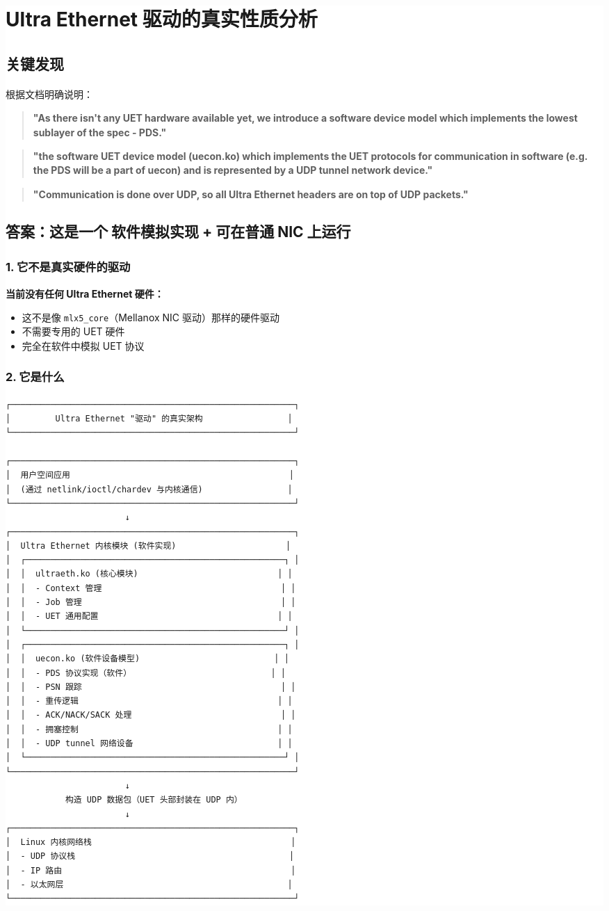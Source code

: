 # Ultra Ethernet 驱动的真实性质分析

## 关键发现

根据文档明确说明：

> **"As there isn't any UET hardware available yet, we introduce a software device model which implements the lowest sublayer of the spec - PDS."**

> **"the software UET device model (uecon.ko) which implements the UET protocols for communication in software (e.g. the PDS will be a part of uecon) and is represented by a UDP tunnel network device."**

> **"Communication is done over UDP, so all Ultra Ethernet headers are on top of UDP packets."**

## 答案：这是一个 **软件模拟实现 + 可在普通 NIC 上运行**

### 1. 它不是真实硬件的驱动

**当前没有任何 Ultra Ethernet 硬件：**
- 这不是像 `mlx5_core`（Mellanox NIC 驱动）那样的硬件驱动
- 不需要专用的 UET 硬件
- 完全在软件中模拟 UET 协议

### 2. 它是什么

```
┌─────────────────────────────────────────────────────────┐
│         Ultra Ethernet "驱动" 的真实架构                 │
└─────────────────────────────────────────────────────────┘

┌─────────────────────────────────────────────────────────┐
│  用户空间应用                                            │
│  (通过 netlink/ioctl/chardev 与内核通信)                 │
└─────────────────────────────────────────────────────────┘
                        ↓
┌─────────────────────────────────────────────────────────┐
│  Ultra Ethernet 内核模块 (软件实现)                      │
│  ┌────────────────────────────────────────────────────┐ │
│  │  ultraeth.ko (核心模块)                            │ │
│  │  - Context 管理                                    │ │
│  │  - Job 管理                                        │ │
│  │  - UET 通用配置                                    │ │
│  └────────────────────────────────────────────────────┘ │
│  ┌────────────────────────────────────────────────────┐ │
│  │  uecon.ko (软件设备模型)                           │ │
│  │  - PDS 协议实现（软件）                            │ │
│  │  - PSN 跟踪                                        │ │
│  │  - 重传逻辑                                        │ │
│  │  - ACK/NACK/SACK 处理                              │ │
│  │  - 拥塞控制                                        │ │
│  │  - UDP tunnel 网络设备                             │ │
│  └────────────────────────────────────────────────────┘ │
└─────────────────────────────────────────────────────────┘
                        ↓
            构造 UDP 数据包（UET 头部封装在 UDP 内）
                        ↓
┌─────────────────────────────────────────────────────────┐
│  Linux 内核网络栈                                        │
│  - UDP 协议栈                                           │
│  - IP 路由                                              │
│  - 以太网层                                             │
└─────────────────────────────────────────────────────────┘
```